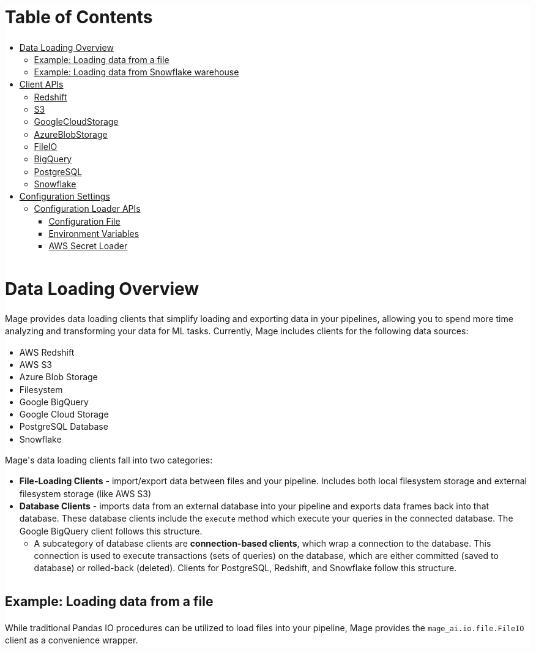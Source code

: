 <h1> Table of Contents </h1>

- [Data Loading Overview](#data-loading-overview)
  - [Example: Loading data from a file](#example-loading-data-from-a-file)
  - [Example: Loading data from Snowflake warehouse](#example-loading-data-from-snowflake-warehouse)
- [Client APIs](#client-apis)
  - [Redshift](#redshift)
  - [S3](#s3)
  - [GoogleCloudStorage](#googlecloudstorage)
  - [AzureBlobStorage](#azureblobstorage)
  - [FileIO](#fileio)
  - [BigQuery](#bigquery)
  - [PostgreSQL](#postgresql)
  - [Snowflake](#snowflake)
- [Configuration Settings](#configuration-settings)
  - [Configuration Loader APIs](#configuration-loader-apis)
    - [Configuration File](#configuration-file)
    - [Environment Variables](#environment-variables)
    - [AWS Secret Loader](#aws-secret-loader)

# Data Loading Overview

Mage provides data loading clients that simplify loading and exporting data in your pipelines, allowing you to spend more time analyzing and transforming your data for ML tasks. Currently, Mage includes clients for the following data sources:

-   AWS Redshift
-   AWS S3
-   Azure Blob Storage
-   Filesystem
-   Google BigQuery
-   Google Cloud Storage
-   PostgreSQL Database
-   Snowflake

Mage's data loading clients fall into two categories:

-   **File-Loading Clients** - import/export data between files and your pipeline. Includes both local filesystem storage and external filesystem storage (like AWS S3)
-   **Database Clients** - imports data from an external database into your pipeline and exports data frames back into that database. These database clients include the `execute` method which execute your queries in the connected database. The Google BigQuery client follows this structure.
    -   A subcategory of database clients are **connection-based clients**, which wrap a connection to the database. This connection is used to execute transactions (sets of queries) on the database, which are either committed (saved to database) or rolled-back (deleted). Clients for PostgreSQL, Redshift, and Snowflake follow this structure.

## Example: Loading data from a file

While traditional Pandas IO procedures can be utilized to load files into your pipeline, Mage provides the `mage_ai.io.file.FileIO` client as a convenience wrapper.
